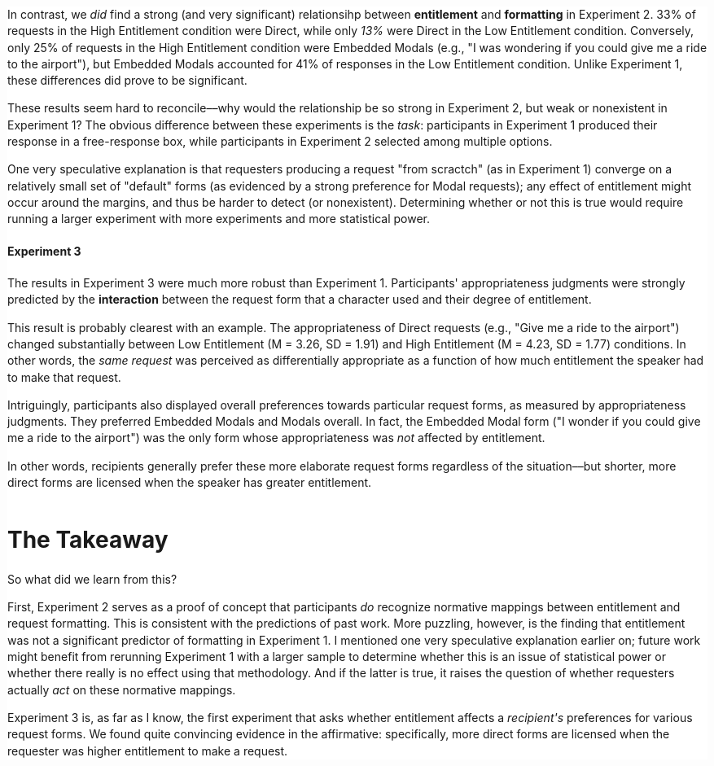 In contrast, we *did* find a strong (and very significant) relationsihp between **entitlement** and **formatting** in Experiment 2. 33% of requests in the High Entitlement condition were Direct, while only *13%* were Direct in the Low Entitlement condition. Conversely, only 25% of requests in the High Entitlement condition were Embedded Modals (e.g., "I was wondering if you could give me a ride to the airport"), but Embedded Modals accounted for 41% of responses in the Low Entitlement condition. Unlike Experiment 1, these differences did prove to be significant.

These results seem hard to reconcile––why would the relationship be so strong in Experiment 2, but weak or nonexistent in Experiment 1? The obvious difference between these experiments is the *task*: participants in Experiment 1 produced their response in a free-response box, while participants in Experiment 2 selected among multiple options. 

One very speculative explanation is that requesters producing a request "from scractch" (as in Experiment 1) converge on a relatively small set of "default" forms (as evidenced by a strong preference for Modal requests); any effect of entitlement might occur around the margins, and thus be harder to detect (or nonexistent). Determining whether or not this is true would require running a larger experiment with more experiments and more statistical power.


#### Experiment 3

The results in Experiment 3 were much more robust than Experiment 1. Participants' appropriateness judgments were strongly predicted by the **interaction** between the request form that a character used and their degree of entitlement. 

This result is probably clearest with an example. The appropriateness of Direct requests (e.g., "Give me a ride to the airport") changed substantially between Low Entitlement (M = 3.26, SD = 1.91) and High Entitlement (M = 4.23, SD = 1.77) conditions. In other words, the *same request* was perceived as differentially appropriate as a function of how much entitlement the speaker had to make that request.

Intriguingly, participants also displayed overall preferences towards particular request forms, as measured by appropriateness judgments. They preferred Embedded Modals and Modals overall. In fact, the Embedded Modal form ("I wonder if you could give me a ride to the airport") was the only form whose appropriateness was *not* affected by entitlement. 

In other words, recipients generally prefer these more elaborate request forms regardless of the situation––but shorter, more direct forms are licensed when the speaker has greater entitlement.

# The Takeaway

So what did we learn from this?

First, Experiment 2 serves as a proof of concept that participants *do* recognize normative mappings between entitlement and request formatting. This is consistent with the predictions of past work. More puzzling, however, is the finding that entitlement was not a significant predictor of formatting in Experiment 1. I mentioned one very speculative explanation earlier on; future work might benefit from rerunning Experiment 1 with a larger sample to determine whether this is an issue of statistical power or whether there really is no effect using that methodology. And if the latter is true, it raises the question of whether requesters actually *act* on these normative mappings. 

Experiment 3 is, as far as I know, the first experiment that asks whether entitlement affects a *recipient's* preferences for various request forms. We found quite convincing evidence in the affirmative: specifically, more direct forms are licensed when the requester was higher entitlement to make a request. 
